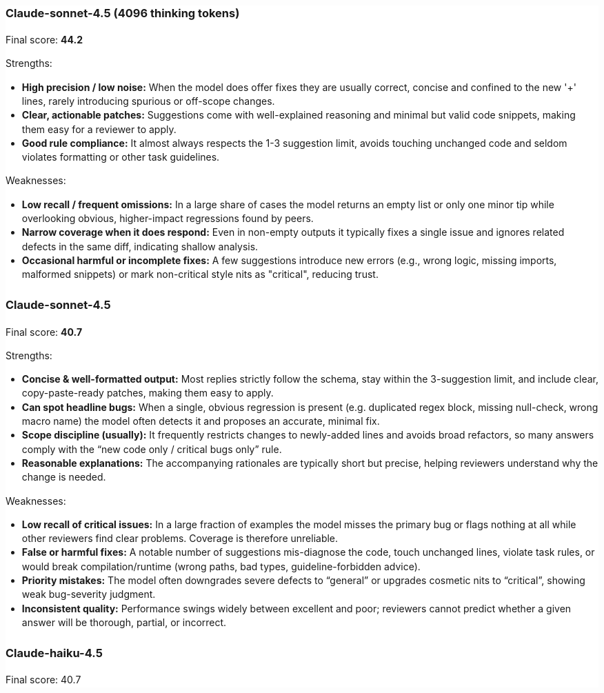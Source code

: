 ### Claude-sonnet-4.5 (4096 thinking tokens)

Final score: **44.2**

Strengths:

- **High precision / low noise:** When the model does offer fixes they are usually correct, concise and confined to the new '+' lines, rarely introducing spurious or off-scope changes.
- **Clear, actionable patches:** Suggestions come with well-explained reasoning and minimal but valid code snippets, making them easy for a reviewer to apply.
- **Good rule compliance:** It almost always respects the 1-3 suggestion limit, avoids touching unchanged code and seldom violates formatting or other task guidelines.

Weaknesses:

- **Low recall / frequent omissions:** In a large share of cases the model returns an empty list or only one minor tip while overlooking obvious, higher-impact regressions found by peers.
- **Narrow coverage when it does respond:** Even in non-empty outputs it typically fixes a single issue and ignores related defects in the same diff, indicating shallow analysis.
- **Occasional harmful or incomplete fixes:** A few suggestions introduce new errors (e.g., wrong logic, missing imports, malformed snippets) or mark non-critical style nits as "critical", reducing trust.

### Claude-sonnet-4.5

Final score: **40.7**

Strengths:

- **Concise & well-formatted output:** Most replies strictly follow the schema, stay within the 3-suggestion limit, and include clear, copy-paste-ready patches, making them easy to apply.
- **Can spot headline bugs:** When a single, obvious regression is present (e.g. duplicated regex block, missing null-check, wrong macro name) the model often detects it and proposes an accurate, minimal fix.
- **Scope discipline (usually):** It frequently restricts changes to newly-added lines and avoids broad refactors, so many answers comply with the “new code only / critical bugs only” rule.
- **Reasonable explanations:** The accompanying rationales are typically short but precise, helping reviewers understand why the change is needed.

Weaknesses:

- **Low recall of critical issues:** In a large fraction of examples the model misses the primary bug or flags nothing at all while other reviewers find clear problems. Coverage is therefore unreliable.
- **False or harmful fixes:** A notable number of suggestions mis-diagnose the code, touch unchanged lines, violate task rules, or would break compilation/runtime (wrong paths, bad types, guideline-forbidden advice).
- **Priority mistakes:** The model often downgrades severe defects to “general” or upgrades cosmetic nits to “critical”, showing weak bug-severity judgment.
- **Inconsistent quality:** Performance swings widely between excellent and poor; reviewers cannot predict whether a given answer will be thorough, partial, or incorrect.

### Claude-haiku-4.5

Final score: 40.7
